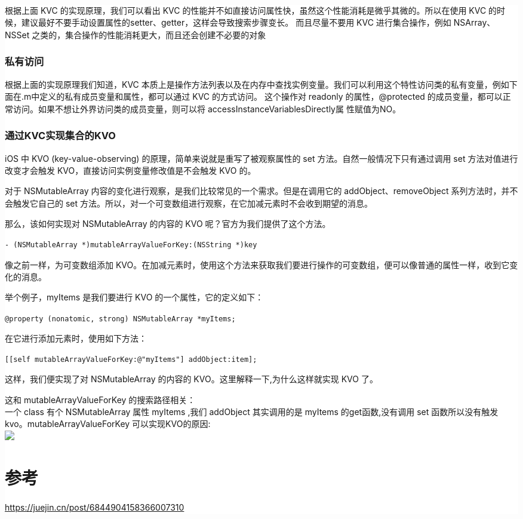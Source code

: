 根据上面 KVC 的实现原理，我们可以看出 KVC 的性能并不如直接访问属性快，虽然这个性能消耗是微乎其微的。所以在使用 KVC 的时候，建议最好不要手动设置属性的setter、getter，这样会导致搜索步骤变长。
而且尽量不要用 KVC 进行集合操作，例如 NSArray、NSSet 之类的，集合操作的性能消耗更大，而且还会创建不必要的对象  

### 私有访问

根据上面的实现原理我们知道，KVC 本质上是操作方法列表以及在内存中查找实例变量。我们可以利用这个特性访问类的私有变量，例如下面在.m中定义的私有成员变量和属性，都可以通过 KVC 的方式访问。
这个操作对 readonly 的属性，@protected 的成员变量，都可以正常访问。如果不想让外界访问类的成员变量，则可以将 accessInstanceVariablesDirectly属 性赋值为NO。


### 通过KVC实现集合的KVO

iOS 中 KVO (key-value-observing) 的原理，简单来说就是重写了被观察属性的 set 方法。自然一般情况下只有通过调用 set 方法对值进行改变才会触发 KVO，直接访问实例变量修改值是不会触发 KVO 的。  

对于 NSMutableArray 内容的变化进行观察，是我们比较常见的一个需求。但是在调用它的 addObject、removeObject 系列方法时，并不会触发它自己的 set 方法。所以，对一个可变数组进行观察，在它加减元素时不会收到期望的消息。  

那么，该如何实现对 NSMutableArray 的内容的 KVO 呢？官方为我们提供了这个方法。  


```  
- (NSMutableArray *)mutableArrayValueForKey:(NSString *)key
```  

像之前一样，为可变数组添加 KVO。在加减元素时，使用这个方法来获取我们要进行操作的可变数组，便可以像普通的属性一样，收到它变化的消息。  

举个例子，myItems 是我们要进行 KVO 的一个属性，它的定义如下：  

```
@property (nonatomic, strong) NSMutableArray *myItems;  
```  

在它进行添加元素时，使用如下方法：  

```  
[[self mutableArrayValueForKey:@"myItems"] addObject:item];
```  

这样，我们便实现了对 NSMutableArray 的内容的 KVO。这里解释一下,为什么这样就实现 KVO 了。  

这和 mutableArrayValueForKey 的搜索路径相关：  
一个 class 有个 NSMutableArray 属性 myItems ,我们 addObject 其实调用的是 myItems 的get函数,没有调用 set 函数所以没有触发 kvo。mutableArrayValueForKey 可以实现KVO的原因:  
![](https://pic.downk.cc/item/5fbcbdf1b18d627113365886.jpg)


# 参考

<https://juejin.cn/post/6844904158366007310>



